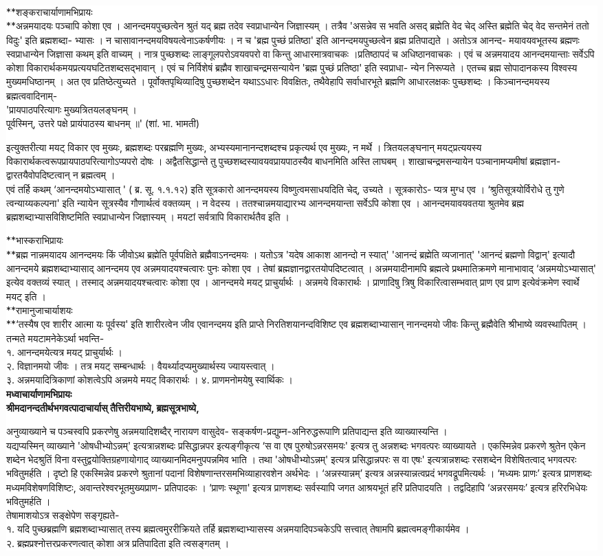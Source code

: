 **शङ्कराचार्याणामभिप्रायः  
**अन्नमयादयः पञ्चापि कोशा एव । आनन्दमयपुच्छत्वेन श्रुतं यद् ब्रह्म तदेव स्वप्राधान्येन जिज्ञास्यम् । तत्रैव 'असन्नेव स भवति असद् ब्रह्मेति वेद चेद् अस्ति ब्रह्मेति चेद् वेद सन्तमेनं ततो विदुः' इति ब्रह्मशब्दा- भ्यासः । न चासावानन्दमयविषयत्वेनाऽकर्षणीयः । न च 'ब्रह्म पुच्छं प्रतिष्ठा' इति आनन्दमयपुच्छत्वेन ब्रह्म प्रतिपाद्यते । अतोऽत्र आनन्द- मयावयवभूतस्य ब्रह्मणः स्वप्राधान्येन जिज्ञासा कथम् इति वाच्यम् । नात्र पुच्छशब्दः लाङ्गूलपरोऽवयवपरो वा किन्तु आधारमात्रवाचकः ।प्रतिष्ठापदं च अधिष्ठानवाचकः । एवं च अन्नमयादय आनन्दमयान्ताः सर्वेऽपि कोशा विकारार्थकमयप्रत्ययघटितशब्दसद्भावान् । एवं च निर्विशेषं ब्रह्मैव शाखाचन्द्रमसन्यायेन 'ब्रह्म पुच्छं प्रतिष्ठा' इति स्वप्राधा- न्येन निरूप्यते । एतच्च ब्रह्म सोपादानकस्य विश्वस्य मुख्यमधिष्ठानम् । अत एव प्रतिष्ठेत्युच्यते । पूर्वोक्तपृथिव्यादिषु पुच्छशब्देन यथाऽऽधारः विवक्षितः, तथैवेहापि सर्वाधारभूते ब्रह्मणि आधारलक्षकः पुच्छशब्दः । किञ्चानन्दमयस्य ब्रह्मत्ववादिनाम्-  
'प्रायपाठपरित्यागः मुख्यत्रितयलङ्घनम् ।  
पूर्वस्मिन्, उत्तरे पक्षे प्रायंपाठस्य बाधनम् ॥' (शां. भा. भामती)

इत्युक्तरीत्या मयट् विकार एव मुख्यः, ब्रह्मशब्दः परब्रह्मणि मुख्यः, अभ्यस्यमानानन्दशब्दश्च प्रकृत्यर्थ एव मुख्यः, न मर्थे । त्रितयलङ्घनान् मयट्प्रत्ययस्य विकारार्थकत्वरूपप्रायपाठपरित्यागोऽप्यपरो दोषः । अद्वैतसिद्धान्ते तु पुच्छशब्दस्यावयवप्रायपाठस्यैव बाधनमिति अस्ति लाघबम् । शाखाचन्द्रमसन्यायेन पञ्चानामप्यमीषां ब्रह्मज्ञान- द्वारतयैवोपदिष्टत्वान् न ब्रह्मत्वम् ।  
एवं तर्हि कथम् ‘आनन्दमयोऽभ्यासात् ' ( ब्र. सू. १.१.१२) इति सूत्रकारो आनन्दमयस्य विष्णुत्वमसाधयदिति चेद्, उच्यते । सूत्रकारोऽ- प्यत्र मुग्ध एव । ‘श्रुतिसूत्रयोर्विरोधे तु गुणे त्वन्याय्यकल्पना' इति न्यायेन सूत्रस्यैव गौणार्थत्वं वक्तव्यम् । न वेदस्य । ततश्चान्नमयाद्यारभ्य आनन्दमयान्ता सर्वेऽपि कोशा एव । आनन्दमयावयवतया श्रुतमेव ब्रह्म ब्रह्मशब्दाभ्यासविशिष्टमिति स्वप्राधान्येन जिज्ञास्यम् । मयटां सर्वत्रापि विकारार्थतैव इति ।

**भास्कराभिप्रायः  
**ब्रह्म नान्नमयादय आनन्दमयः किं जीवोऽथ ब्रह्मेति पूर्वपक्षिते ब्रह्मैवाऽनन्दमयः । यतोऽत्र 'यदेष आकाश आनन्दो न स्यात्' 'आनन्दं ब्रह्मेति व्यजानात्' 'आनन्दं ब्रह्मणो विद्वान्' इत्यादौ आनन्दमये ब्रह्मशब्दाभ्यासाद् आनन्दमय एव अन्नमयादयश्चत्वारः पुनः कोशा एव । तेषां ब्रह्मज्ञानद्वारतयोपदिष्टत्वात् । अन्नमयादीनामपि ब्रह्मत्वे प्रथमातिक्रमणे मानाभावाद् ‘अन्नमयोऽभ्यासात्' इत्येव वक्तव्यं स्यात् । तस्माद् अन्नमयादयश्चत्वारः कोशा एव । आनन्दमये मयट् प्राचुर्यार्थः । अन्नमये विकारार्थः । प्राणादिषु त्रिषु विकारित्वासम्भवात् प्राण एव प्राण इत्येवंक्रमेण स्वार्थे मयट् इति ।  
**रामानुजाचार्याशयः  
**‘तस्यैष एव शारीर आत्मा यः पूर्वस्य' इति शारीरत्वेन जीव एवानन्दमय इति प्राप्ते निरतिशयानन्दविशिष्ट एव ब्रह्मशब्दाभ्यासान् नानन्दमयो जीवः किन्तु ब्रह्मैवेति श्रीभाष्ये व्यवस्थापितम् । तन्मते मयटामनेकेऽर्था भवन्ति-  
१. आनन्दमयेत्यत्र मयट् प्राचुर्यार्थः ।  
२. विज्ञानमयो जीवः । तत्र मयट् सम्बन्धार्थः । वैयर्थ्यादप्यमुख्यार्थस्य ज्यायस्त्वात् ।  
३. अन्नमयादित्रिकाणां कोशत्वेऽपि अन्नमये मयट् विकारार्थः । ४. प्राणमनोमयेषु स्वार्थिकः ।  
**मध्वाचार्याणामभिप्रायः  
श्रीमदानन्दतीर्थभगवत्पादाचार्यास् तैत्तिरीयभाष्ये, ब्रह्मसूत्रभाष्ये,**

अनुव्याख्याने च पञ्चस्वपि प्रकरणेषु अन्नमयादिशब्दैर् नारायण वासुदेव- सङ्कर्षण-प्रद्युम्न-अनिरुद्धरूपाणि प्रतिपाद्यन्त इति व्याख्यास्यन्ति ।  
यद्यप्यस्मिन् व्याख्याने 'ओषधीभ्योऽन्नम्' इत्यत्रान्नशब्दः प्रसिद्धान्नपर इत्यङ्गीकृत्य ‘स वा एष पुरुषोऽन्नरसमयः' इत्यत्र तु अन्नशब्दः भगवत्परः व्याख्यायते । एकस्मिन्नेव प्रकरणे श्रुतेन एकेन शब्देन भेदश्रुतिं विना वस्तुद्वयोक्तिग्रहणायोगाद् व्याख्यानमिदमनुपपन्नमिव भाति । तथा 'ओषधीभ्योऽन्नम्' इत्यत्र प्रसिद्धान्नपरः स वा एषः' इत्यत्रान्नशब्दः रसशब्देन विशेषितत्वाद् भगवत्परः भवितुमर्हति । दृष्टो हि एकस्मिन्नेव प्रकरणे श्रुतानां पदानां विशेषणान्तरसमभिव्याहारवशेन अर्थभेदः । ‘अन्नस्यान्नम्’ इत्यत्र अन्नस्यान्नत्वप्रदं भगवद्रूपमित्यर्थः । ‘मध्यमः प्राणः’ इत्यत्र प्राणशब्दः मध्यमविशेषणविशिष्टः, अवान्तरेश्वरभूतमुख्यप्राण- प्रतिपादकः । ‘प्राणः स्थूणा' इत्यत्र प्राणशब्दः सर्वस्यापि जगत आश्रयभूतं हरिं प्रतिपादयति । तद्वदिहापि ‘अन्नरसमयः’ इत्यत्र हरिरभिधेयः भवितुमर्हति ।  
तेषामाशयोऽत्र सङ्क्षेपेण सङ्गृह्यते-  
१. यदि पुच्छब्रह्मणि ब्रह्मशब्दाभ्यासात् तस्य ब्रह्मत्वमुररीक्रियते तर्हि ब्रह्मशब्दाभ्यासस्य अन्नमयादिपञ्चकेऽपि सत्त्वात् तेषामपि ब्रह्मत्वमङ्गीकार्यमेव ।  
२. ब्रह्मप्रश्नोत्तरप्रकरणत्वात् कोशा अत्र प्रतिपादिता इति त्वसङ्गतम् ।
